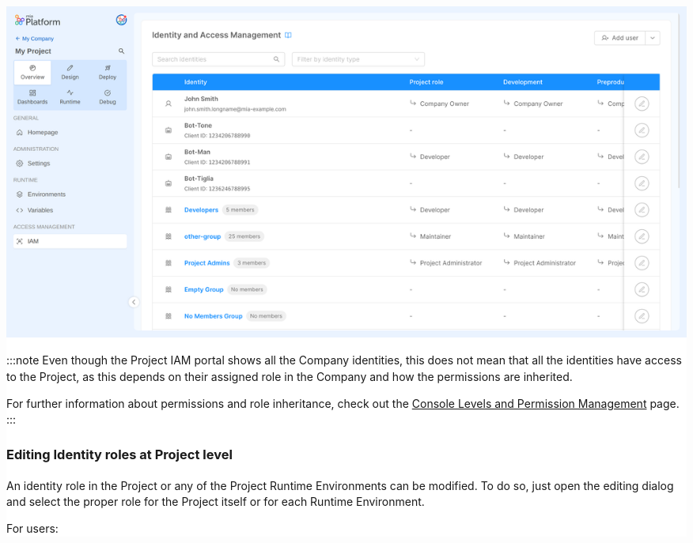 ![Project identities](./img/manage-identities/project-identities.png)

:::note
Even though the Project IAM portal shows all the Company identities, this does not mean that all the identities have access to the Project, as this depends on their assigned role in the Company and how the permissions are inherited.

For further information about permissions and role inheritance, check out the [Console Levels and Permission Management](/products/console/identity-and-access-management/console-levels-and-permission-management.md) page.
:::

### Editing Identity roles at Project level

An identity role in the Project or any of the Project Runtime Environments can be modified. To do so, just open the editing dialog and select the proper role for the Project itself or for each Runtime Environment.

For users:  

<div style={{display: 'flex', justifyContent: 'center'}}>
  <div style={{display: 'flex', width: '600px'}}>
